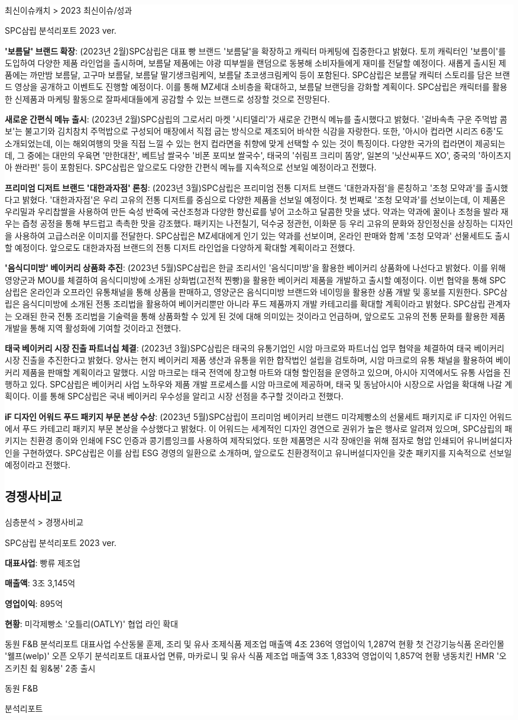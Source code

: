 최신이슈캐치 > 2023 최신이슈/성과

SPC삼립 분석리포트 2023 ver.

**'보름달' 브랜드 확장**: (2023년 2월)SPC삼립은 대표 빵 브랜드 '보름달'을 확장하고 캐릭터 마케팅에 집중한다고 밝혔다. 토끼 캐릭터인 '보름이'를 도입하여 다양한 제품 라인업을 출시하며, 보름달 제품에는 야광 띠부씰을 랜덤으로 동봉해 소비자들에게 재미를 전달할 예정이다. 새롭게 출시된 제품에는 까만밤 보름달, 고구마 보름달, 보름달 딸기생크림케익, 보름달 초코생크림케익 등이 포함된다. SPC삼립은 보름달 캐릭터 스토리를 담은 브랜드 영상을 공개하고 이벤트도 진행할 예정이다. 이를 통해 MZ세대 소비층을 확대하고, 보름달 브랜딩을 강화할 계획이다. SPC삼립은 캐릭터를 활용한 신제품과 마케팅 활동으로 잘파세대들에게 공감할 수 있는 브랜드로 성장할 것으로 전망된다.

**새로운 간편식 메뉴 출시**: (2023년 2월)SPC삼립의 그로서리 마켓 '시티델리'가 새로운 간편식 메뉴를 출시했다고 밝혔다. '겉바속촉 구운 주먹밥 콤보'는 불고기와 김치참치 주먹밥으로 구성되어 매장에서 직접 굽는 방식으로 제조되어 바삭한 식감을 자랑한다. 또한, '아시아 컵라면 시리즈 6종'도 소개되었는데, 이는 해외여행의 맛을 직접 느낄 수 있는 현지 컵라면을 취향에 맞게 선택할 수 있는 것이 특징이다. 다양한 국가의 컵라면이 제공되는데, 그 중에는 대만의 우육면 '만한대찬', 베트남 쌀국수 '비폰 포띠보 쌀국수', 태국의 '쉬림프 크리미 똠양', 일본의 '닛산씨푸드 XO', 중국의 '하이츠지아 쏸라펀' 등이 포함된다. SPC삼립은 앞으로도 다양한 간편식 메뉴를 지속적으로 선보일 예정이라고 전했다.

**프리미엄 디저트 브랜드 '대한과자점' 론칭**: (2023년 3월)SPC삼립은 프리미엄 전통 디저트 브랜드 '대한과자점'을 론칭하고 '조청 모약과'를 출시했다고 밝혔다. '대한과자점'은 우리 고유의 전통 디저트를 중심으로 다양한 제품을 선보일 예정이다. 첫 번째로 '조청 모약과'를 선보이는데, 이 제품은 우리밀과 우리찹쌀을 사용하여 만든 숙성 반죽에 국산조청과 다양한 향신료를 넣어 고소하고 달콤한 맛을 냈다. 약과는 약과에 꿀이나 조청을 발라 재우는 즙청 공정을 통해 부드럽고 촉촉한 맛을 강조했다. 패키지는 나전칠기, 덕수궁 정관헌, 이화문 등 우리 고유의 문화와 장인정신을 상징하는 디자인을 사용하여 고급스러운 이미지를 전달한다. SPC삼립은 MZ세대에게 인기 있는 약과를 선보이며, 온라인 판매와 함께 '조청 모약과' 선물세트도 출시할 예정이다. 앞으로도 대한과자점 브랜드의 전통 디저트 라인업을 다양하게 확대할 계획이라고 전했다.

**'음식디미방' 베이커리 상품화 추진**: (2023년 5월)SPC삼립은 한글 조리서인 '음식디미방'을 활용한 베이커리 상품화에 나선다고 밝혔다. 이를 위해 영양군과 MOU를 체결하여 음식디미방에 소개된 상화법(고전적 찐빵)을 활용한 베이커리 제품을 개발하고 출시할 예정이다. 이번 협약을 통해 SPC삼립은 온라인과 오프라인 유통채널을 통해 상품을 판매하고, 영양군은 음식디미방 브랜드와 네이밍을 활용한 상품 개발 및 홍보를 지원한다. SPC삼립은 음식디미방에 소개된 전통 조리법을 활용하여 베이커리뿐만 아니라 푸드 제품까지 개발 카테고리를 확대할 계획이라고 밝혔다. SPC삼립 관계자는 오래된 한국 전통 조리법을 기술력을 통해 상품화할 수 있게 된 것에 대해 의미있는 것이라고 언급하며, 앞으로도 고유의 전통 문화를 활용한 제품 개발을 통해 지역 활성화에 기여할 것이라고 전했다.

**태국 베이커리 시장 진출 파트너십 체결**: (2023년 3월)SPC삼립은 태국의 유통기업인 시암 마크로와 파트너십 업무 협약을 체결하여 태국 베이커리 시장 진출을 추진한다고 밝혔다. 양사는 현지 베이커리 제품 생산과 유통을 위한 합작법인 설립을 검토하며, 시암 마크로의 유통 채널을 활용하여 베이커리 제품을 판매할 계획이라고 말했다. 시암 마크로는 태국 전역에 창고형 마트와 대형 할인점을 운영하고 있으며, 아시아 지역에서도 유통 사업을 진행하고 있다. SPC삼립은 베이커리 사업 노하우와 제품 개발 프로세스를 시암 마크로에 제공하며, 태국 및 동남아시아 시장으로 사업을 확대해 나갈 계획이다. 이를 통해 SPC삼립은 국내 베이커리 우수성을 알리고 시장 선점을 추구할 것이라고 전했다.

**iF 디자인 어워드 푸드 패키지 부문 본상 수상**: (2023년 5월)SPC삼립이 프리미엄 베이커리 브랜드 미각제빵소의 선물세트 패키지로 iF 디자인 어워드에서 푸드 카테고리 패키지 부문 본상을 수상했다고 밝혔다. 이 어워드는 세계적인 디자인 경연으로 권위가 높은 행사로 알려져 있으며, SPC삼립의 패키지는 친환경 종이와 인쇄에 FSC 인증과 콩기름잉크를 사용하여 제작되었다. 또한 제품명은 시각 장애인을 위해 점자로 형압 인쇄되어 유니버설디자인을 구현하였다. SPC삼립은 이를 삼립 ESG 경영의 일환으로 소개하며, 앞으로도 친환경적이고 유니버설디자인을 갖춘 패키지를 지속적으로 선보일 예정이라고 전했다.

## 경쟁사비교

심층분석 > 경쟁사비교

SPC삼립 분석리포트 2023 ver.

**대표사업**: 빵류 제조업

**매출액**: 3조 3,145억

**영업이익**: 895억

**현황**: 미각제빵소 '오틀리(OATLY)' 협업 라인 확대

동원 F&B 분석리포트 대표사업 수산동물 훈제, 조리 및 유사 조제식품 제조업 매출액 4조 236억 영업이익 1,287억 현황 첫 건강기능식품 온라인몰 '웰프(welp)' 오픈
오뚜기 분석리포트 대표사업 면류, 마카로니 및 유사 식품 제조업 매출액 3조 1,833억 영업이익 1,857억 현황 냉동치킨 HMR '오즈키친 츀 윙&봉' 2종 출시

동원 F&B

분석리포트
